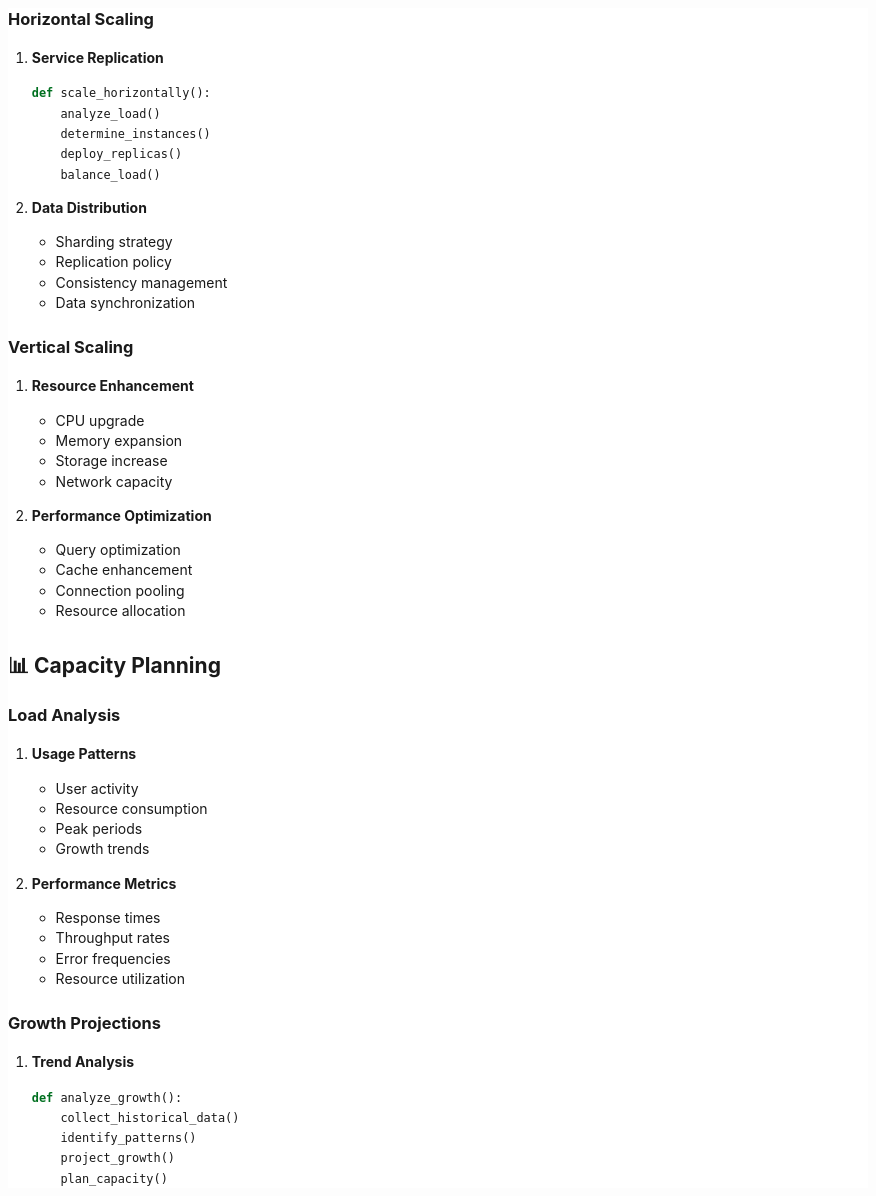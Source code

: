 ### Horizontal Scaling
1. **Service Replication**
   ```python
   def scale_horizontally():
       analyze_load()
       determine_instances()
       deploy_replicas()
       balance_load()
   ```

2. **Data Distribution**
   - Sharding strategy
   - Replication policy
   - Consistency management
   - Data synchronization

### Vertical Scaling
1. **Resource Enhancement**
   - CPU upgrade
   - Memory expansion
   - Storage increase
   - Network capacity

2. **Performance Optimization**
   - Query optimization
   - Cache enhancement
   - Connection pooling
   - Resource allocation

## 📊 Capacity Planning

### Load Analysis
1. **Usage Patterns**
   - User activity
   - Resource consumption
   - Peak periods
   - Growth trends

2. **Performance Metrics**
   - Response times
   - Throughput rates
   - Error frequencies
   - Resource utilization

### Growth Projections
1. **Trend Analysis**
   ```python
   def analyze_growth():
       collect_historical_data()
       identify_patterns()
       project_growth()
       plan_capacity()
   ```
